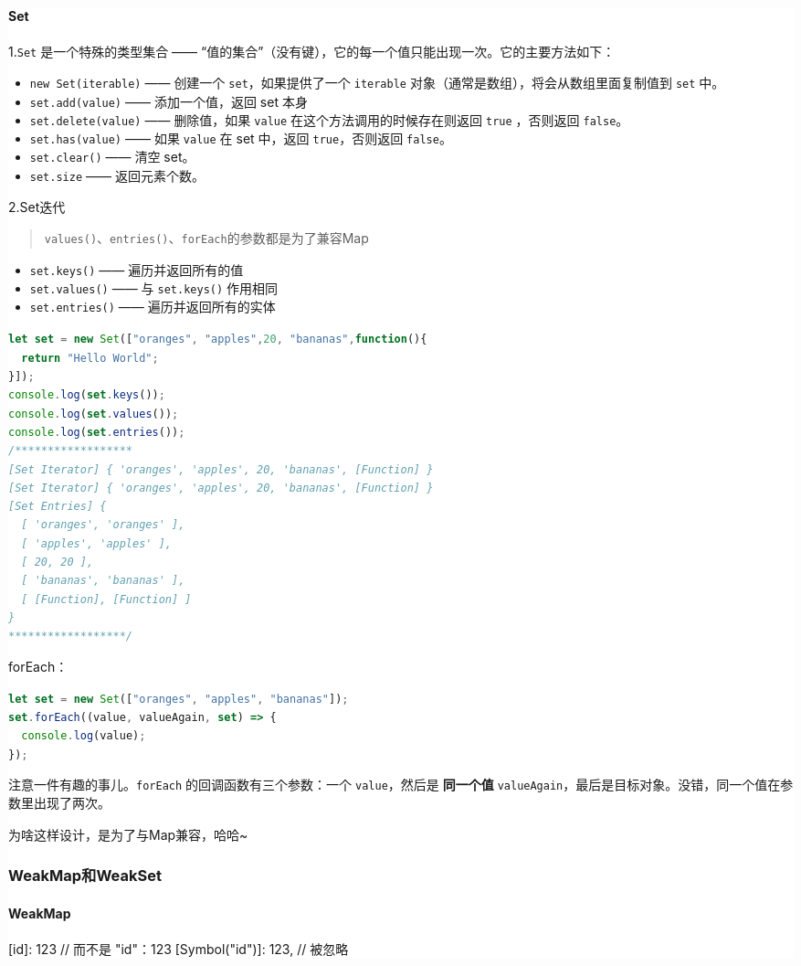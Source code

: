 #### Set

1.`Set` 是一个特殊的类型集合 —— “值的集合”（没有键），它的每一个值只能出现一次。它的主要方法如下：

- `new Set(iterable)` —— 创建一个 `set`，如果提供了一个 `iterable` 对象（通常是数组），将会从数组里面复制值到 `set` 中。
- `set.add(value)` —— 添加一个值，返回 set 本身
- `set.delete(value)` —— 删除值，如果 `value` 在这个方法调用的时候存在则返回 `true` ，否则返回 `false`。
- `set.has(value)` —— 如果 `value` 在 set 中，返回 `true`，否则返回 `false`。
- `set.clear()` —— 清空 set。
- `set.size` —— 返回元素个数。

2.Set迭代

> `values()`、`entries()`、`forEach`的参数都是为了兼容Map

- `set.keys()` —— 遍历并返回所有的值
- `set.values()` —— 与 `set.keys()` 作用相同
- `set.entries()` —— 遍历并返回所有的实体

```js
let set = new Set(["oranges", "apples",20, "bananas",function(){
  return "Hello World";
}]);
console.log(set.keys());
console.log(set.values());
console.log(set.entries());
/******************
[Set Iterator] { 'oranges', 'apples', 20, 'bananas', [Function] }
[Set Iterator] { 'oranges', 'apples', 20, 'bananas', [Function] }
[Set Entries] {
  [ 'oranges', 'oranges' ],
  [ 'apples', 'apples' ],
  [ 20, 20 ],
  [ 'bananas', 'bananas' ],
  [ [Function], [Function] ]
}
******************/
```

forEach：

```js
let set = new Set(["oranges", "apples", "bananas"]);
set.forEach((value, valueAgain, set) => {
  console.log(value);
});
```

注意一件有趣的事儿。`forEach` 的回调函数有三个参数：一个 `value`，然后是 **同一个值** `valueAgain`，最后是目标对象。没错，同一个值在参数里出现了两次。

为啥这样设计，是为了与Map兼容，哈哈~

### WeakMap和WeakSet

#### WeakMap


  [id]: 123 // 而不是 "id"：123
  [Symbol("id")]: 123, // 被忽略